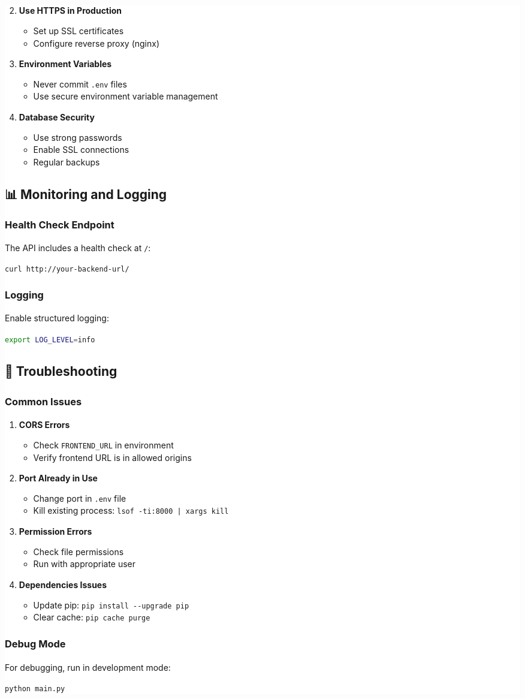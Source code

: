 2. **Use HTTPS in Production**
   - Set up SSL certificates
   - Configure reverse proxy (nginx)

3. **Environment Variables**
   - Never commit `.env` files
   - Use secure environment variable management

4. **Database Security**
   - Use strong passwords
   - Enable SSL connections
   - Regular backups

## 📊 Monitoring and Logging

### Health Check Endpoint
The API includes a health check at `/`:
```bash
curl http://your-backend-url/
```

### Logging
Enable structured logging:
```bash
export LOG_LEVEL=info
```

## 🔧 Troubleshooting

### Common Issues

1. **CORS Errors**
   - Check `FRONTEND_URL` in environment
   - Verify frontend URL is in allowed origins

2. **Port Already in Use**
   - Change port in `.env` file
   - Kill existing process: `lsof -ti:8000 | xargs kill`

3. **Permission Errors**
   - Check file permissions
   - Run with appropriate user

4. **Dependencies Issues**
   - Update pip: `pip install --upgrade pip`
   - Clear cache: `pip cache purge`

### Debug Mode
For debugging, run in development mode:
```bash
python main.py
```
